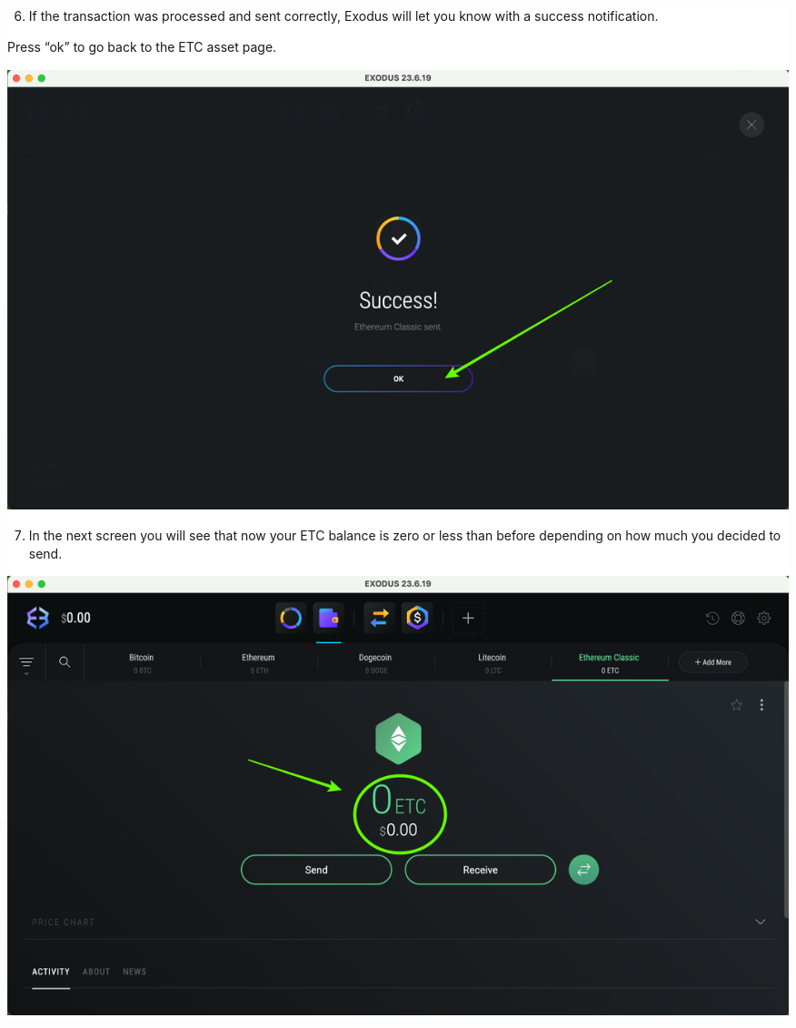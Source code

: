 6. If the transaction was processed and sent correctly, Exodus will let you know with a success notification. 

Press “ok” to go back to the ETC asset page. 

![](25.png)

7. In the next screen you will see that now your ETC balance is zero or less than before depending on how much you decided to send.

![](26.png)
